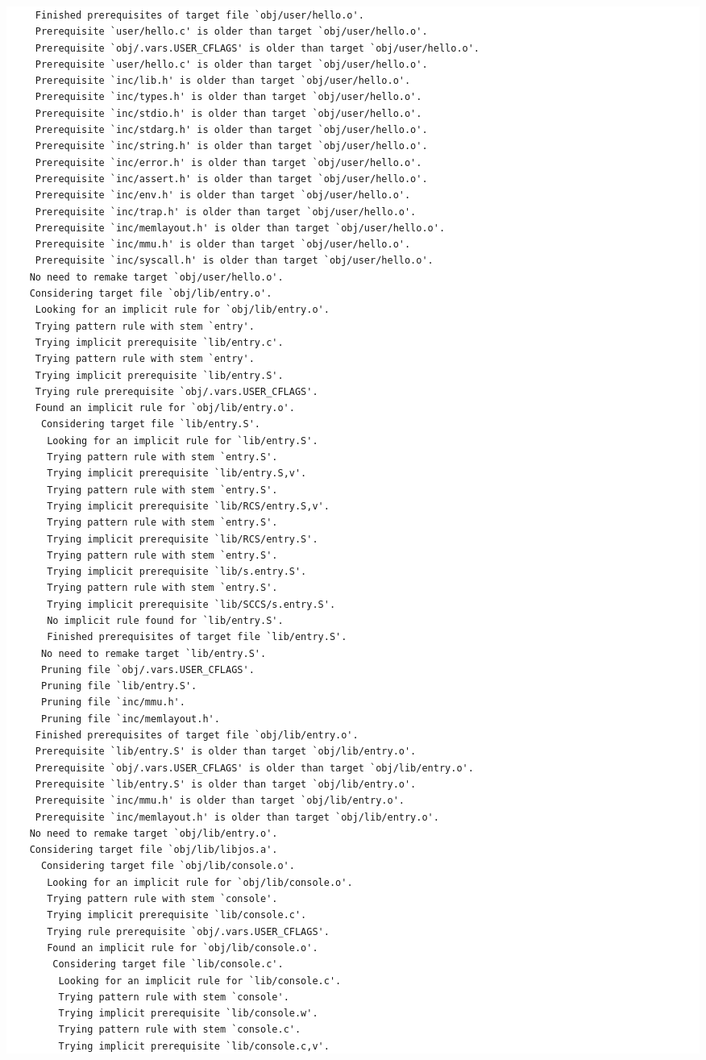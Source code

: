          Finished prerequisites of target file `obj/user/hello.o'.
         Prerequisite `user/hello.c' is older than target `obj/user/hello.o'.
         Prerequisite `obj/.vars.USER_CFLAGS' is older than target `obj/user/hello.o'.
         Prerequisite `user/hello.c' is older than target `obj/user/hello.o'.
         Prerequisite `inc/lib.h' is older than target `obj/user/hello.o'.
         Prerequisite `inc/types.h' is older than target `obj/user/hello.o'.
         Prerequisite `inc/stdio.h' is older than target `obj/user/hello.o'.
         Prerequisite `inc/stdarg.h' is older than target `obj/user/hello.o'.
         Prerequisite `inc/string.h' is older than target `obj/user/hello.o'.
         Prerequisite `inc/error.h' is older than target `obj/user/hello.o'.
         Prerequisite `inc/assert.h' is older than target `obj/user/hello.o'.
         Prerequisite `inc/env.h' is older than target `obj/user/hello.o'.
         Prerequisite `inc/trap.h' is older than target `obj/user/hello.o'.
         Prerequisite `inc/memlayout.h' is older than target `obj/user/hello.o'.
         Prerequisite `inc/mmu.h' is older than target `obj/user/hello.o'.
         Prerequisite `inc/syscall.h' is older than target `obj/user/hello.o'.
        No need to remake target `obj/user/hello.o'.
        Considering target file `obj/lib/entry.o'.
         Looking for an implicit rule for `obj/lib/entry.o'.
         Trying pattern rule with stem `entry'.
         Trying implicit prerequisite `lib/entry.c'.
         Trying pattern rule with stem `entry'.
         Trying implicit prerequisite `lib/entry.S'.
         Trying rule prerequisite `obj/.vars.USER_CFLAGS'.
         Found an implicit rule for `obj/lib/entry.o'.
          Considering target file `lib/entry.S'.
           Looking for an implicit rule for `lib/entry.S'.
           Trying pattern rule with stem `entry.S'.
           Trying implicit prerequisite `lib/entry.S,v'.
           Trying pattern rule with stem `entry.S'.
           Trying implicit prerequisite `lib/RCS/entry.S,v'.
           Trying pattern rule with stem `entry.S'.
           Trying implicit prerequisite `lib/RCS/entry.S'.
           Trying pattern rule with stem `entry.S'.
           Trying implicit prerequisite `lib/s.entry.S'.
           Trying pattern rule with stem `entry.S'.
           Trying implicit prerequisite `lib/SCCS/s.entry.S'.
           No implicit rule found for `lib/entry.S'.
           Finished prerequisites of target file `lib/entry.S'.
          No need to remake target `lib/entry.S'.
          Pruning file `obj/.vars.USER_CFLAGS'.
          Pruning file `lib/entry.S'.
          Pruning file `inc/mmu.h'.
          Pruning file `inc/memlayout.h'.
         Finished prerequisites of target file `obj/lib/entry.o'.
         Prerequisite `lib/entry.S' is older than target `obj/lib/entry.o'.
         Prerequisite `obj/.vars.USER_CFLAGS' is older than target `obj/lib/entry.o'.
         Prerequisite `lib/entry.S' is older than target `obj/lib/entry.o'.
         Prerequisite `inc/mmu.h' is older than target `obj/lib/entry.o'.
         Prerequisite `inc/memlayout.h' is older than target `obj/lib/entry.o'.
        No need to remake target `obj/lib/entry.o'.
        Considering target file `obj/lib/libjos.a'.
          Considering target file `obj/lib/console.o'.
           Looking for an implicit rule for `obj/lib/console.o'.
           Trying pattern rule with stem `console'.
           Trying implicit prerequisite `lib/console.c'.
           Trying rule prerequisite `obj/.vars.USER_CFLAGS'.
           Found an implicit rule for `obj/lib/console.o'.
            Considering target file `lib/console.c'.
             Looking for an implicit rule for `lib/console.c'.
             Trying pattern rule with stem `console'.
             Trying implicit prerequisite `lib/console.w'.
             Trying pattern rule with stem `console.c'.
             Trying implicit prerequisite `lib/console.c,v'.
